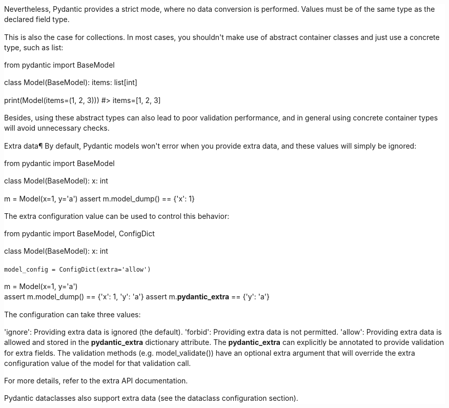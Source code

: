 Nevertheless, Pydantic provides a strict mode, where no data conversion is performed. Values must be of the same type as the declared field type.

This is also the case for collections. In most cases, you shouldn't make use of abstract container classes and just use a concrete type, such as list:


from pydantic import BaseModel


class Model(BaseModel):
    items: list[int]  


print(Model(items=(1, 2, 3)))
#> items=[1, 2, 3]

Besides, using these abstract types can also lead to poor validation performance, and in general using concrete container types will avoid unnecessary checks.


Extra data¶
By default, Pydantic models won't error when you provide extra data, and these values will simply be ignored:


from pydantic import BaseModel


class Model(BaseModel):
    x: int


m = Model(x=1, y='a')
assert m.model_dump() == {'x': 1}

The extra configuration value can be used to control this behavior:


from pydantic import BaseModel, ConfigDict


class Model(BaseModel):
    x: int

    model_config = ConfigDict(extra='allow')


m = Model(x=1, y='a')  
assert m.model_dump() == {'x': 1, 'y': 'a'}
assert m.__pydantic_extra__ == {'y': 'a'}

The configuration can take three values:

'ignore': Providing extra data is ignored (the default).
'forbid': Providing extra data is not permitted.
'allow': Providing extra data is allowed and stored in the __pydantic_extra__ dictionary attribute. The __pydantic_extra__ can explicitly be annotated to provide validation for extra fields.
The validation methods (e.g. model_validate()) have an optional extra argument that will override the extra configuration value of the model for that validation call.

For more details, refer to the extra API documentation.

Pydantic dataclasses also support extra data (see the dataclass configuration section).
